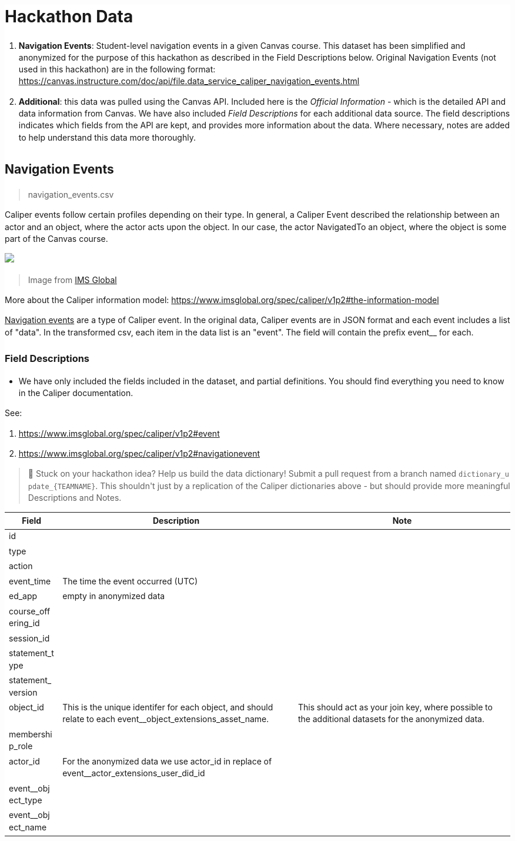 # Hackathon Data

1. **Navigation Events**: Student-level navigation events in a given Canvas course. This dataset has been simplified and anonymized for the purpose of this hackathon as described in the Field Descriptions below.
Original Navigation Events (not used in this hackathon) are in the following format: https://canvas.instructure.com/doc/api/file.data_service_caliper_navigation_events.html

2. **Additional**: this data was pulled using the Canvas API. Included here is the *Official Information* - which is the detailed API and data information from Canvas. We have also included *Field Descriptions* for each additional data source. The field descriptions indicates which fields from the API are kept, and provides more information about the data. Where necessary, notes are added to help understand this data more thoroughly.

## Navigation Events
> navigation_events.csv

Caliper events follow certain profiles depending on their type. In general, a Caliper Event described the relationship between an actor and an object, where the actor acts upon the object. In our case, the actor NavigatedTo an object, where the object is some part of the Canvas course.

![](https://www.imsglobal.org/sites/default/files/specs/images/caliper/1p2/caliper-event_model_no_title-v1p2.png)
> Image from [IMS Global](https://www.imsglobal.org/spec/caliper/v1p2#event)

More about the Caliper information model: https://www.imsglobal.org/spec/caliper/v1p2#the-information-model

[Navigation events](https://www.imsglobal.org/spec/caliper/v1p2#navigationevent) are a type of Caliper event. In the original data, Caliper events are in JSON format and each event includes a list of "data". In the transformed csv, each item in the data list is an "event". The field will contain the prefix event__ for each.


### Field Descriptions
- We have only included the fields included in the dataset, and partial definitions. You should find everything you need to know in the Caliper documentation.

 See:
 1. https://www.imsglobal.org/spec/caliper/v1p2#event

 2. https://www.imsglobal.org/spec/caliper/v1p2#navigationevent

> 🧐 Stuck on your hackathon idea? Help us build the data dictionary! Submit a pull request from a branch named `dictionary_update_{TEAMNAME}`. This shouldn't just by a replication of the Caliper dictionaries above - but should provide more meaningful Descriptions and Notes.

Field | Description | Note
---------|---------|---------
id | 
type |
action |
event_time | The time the event occurred (UTC)
ed_app | empty in anonymized data
course_offering_id | 
session_id | 
statement_type |
statement_version |
object_id | This is the unique identifer for each object, and should relate to each event__object_extensions_asset_name. | This should act as your join key, where possible to the additional datasets for the anonymized data.
membership_role |
actor_id | For the anonymized data we use actor_id in replace of event__actor_extensions_user_did_id
event__object_type |
event__object_name |